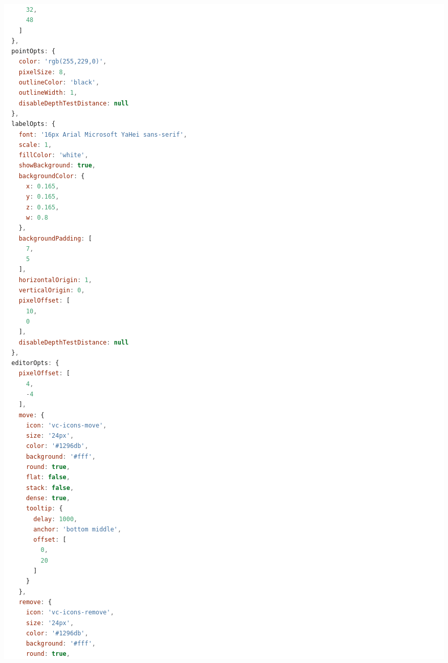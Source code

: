 ```js
      32,
      48
    ]
  },
  pointOpts: {
    color: 'rgb(255,229,0)',
    pixelSize: 8,
    outlineColor: 'black',
    outlineWidth: 1,
    disableDepthTestDistance: null
  },
  labelOpts: {
    font: '16px Arial Microsoft YaHei sans-serif',
    scale: 1,
    fillColor: 'white',
    showBackground: true,
    backgroundColor: {
      x: 0.165,
      y: 0.165,
      z: 0.165,
      w: 0.8
    },
    backgroundPadding: [
      7,
      5
    ],
    horizontalOrigin: 1,
    verticalOrigin: 0,
    pixelOffset: [
      10,
      0
    ],
    disableDepthTestDistance: null
  },
  editorOpts: {
    pixelOffset: [
      4,
      -4
    ],
    move: {
      icon: 'vc-icons-move',
      size: '24px',
      color: '#1296db',
      background: '#fff',
      round: true,
      flat: false,
      stack: false,
      dense: true,
      tooltip: {
        delay: 1000,
        anchor: 'bottom middle',
        offset: [
          0,
          20
        ]
      }
    },
    remove: {
      icon: 'vc-icons-remove',
      size: '24px',
      color: '#1296db',
      background: '#fff',
      round: true,
```